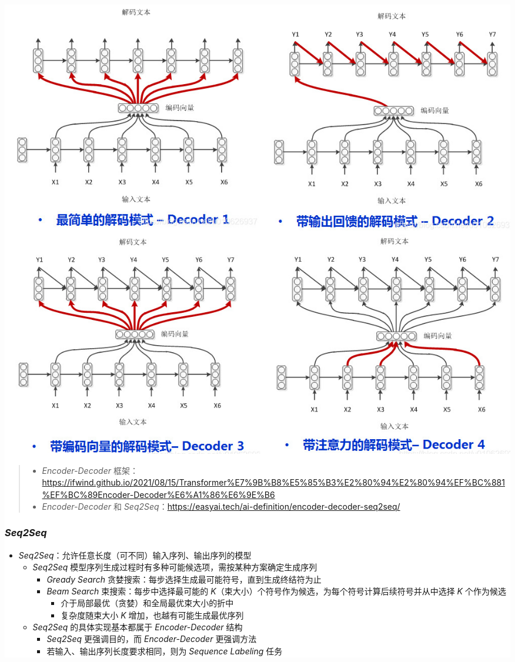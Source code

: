 ![encoder_decoder_decode_pattern](imgs/encoder_decoder_decode_pattern.png)

> - *Encoder-Decoder* 框架：<https://ifwind.github.io/2021/08/15/Transformer%E7%9B%B8%E5%85%B3%E2%80%94%E2%80%94%EF%BC%881%EF%BC%89Encoder-Decoder%E6%A1%86%E6%9E%B6>
> - *Encoder-Decoder* 和 *Seq2Seq*：<https://easyai.tech/ai-definition/encoder-decoder-seq2seq/>

### *Seq2Seq*

-   *Seq2Seq*：允许任意长度（可不同）输入序列、输出序列的模型
    -   *Seq2Seq* 模型序列生成过程时有多种可能候选项，需按某种方案确定生成序列
        -   *Gready Search* 贪婪搜索：每步选择生成最可能符号，直到生成终结符为止
        -   *Beam Search* 束搜索：每步中选择最可能的 $K$（束大小）个符号作为候选，为每个符号计算后续符号并从中选择 $K$ 个作为候选
            -   介于局部最优（贪婪）和全局最优束大小的折中
            -   复杂度随束大小 $K$ 增加，也越有可能生成最优序列
    -   *Seq2Seq* 的具体实现基本都属于 *Encoder-Decoder* 结构
        -   *Seq2Seq* 更强调目的，而 *Encoder-Decoder* 更强调方法
        -   若输入、输出序列长度要求相同，则为 *Sequence Labeling* 任务
